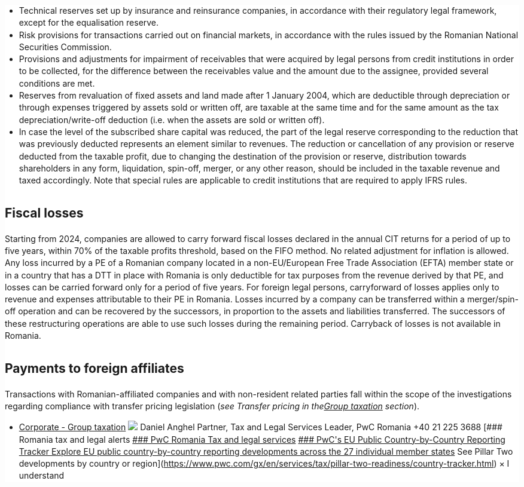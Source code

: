 * Technical reserves set up by insurance and reinsurance companies, in accordance with their regulatory legal framework, except for the equalisation reserve.
* Risk provisions for transactions carried out on financial markets, in accordance with the rules issued by the Romanian National Securities Commission.
* Provisions and adjustments for impairment of receivables that were acquired by legal persons from credit institutions in order to be collected, for the difference between the receivables value and the amount due to the assignee, provided several conditions are met.
* Reserves from revaluation of fixed assets and land made after 1 January 2004, which are deductible through depreciation or through expenses triggered by assets sold or written off, are taxable at the same time and for the same amount as the tax depreciation/write-off deduction (i.e. when the assets are sold or written off).
* In case the level of the subscribed share capital was reduced, the part of the legal reserve corresponding to the reduction that was previously deducted represents an element similar to revenues.
The reduction or cancellation of any provision or reserve deducted from the taxable profit, due to changing the destination of the provision or reserve, distribution towards shareholders in any form, liquidation, spin-off, merger, or any other reason, should be included in the taxable revenue and taxed accordingly.
Note that special rules are applicable to credit institutions that are required to apply IFRS rules.
## Fiscal losses
Starting from 2024, companies are allowed to carry forward fiscal losses declared in the annual CIT returns for a period of up to five years, within 70% of the taxable profits threshold, based on the FIFO method. No related adjustment for inflation is allowed.
Any loss incurred by a PE of a Romanian company located in a non-EU/European Free Trade Association (EFTA) member state or in a country that has a DTT in place with Romania is only deductible for tax purposes from the revenue derived by that PE, and losses can be carried forward only for a period of five years.
For foreign legal persons, carryforward of losses applies only to revenue and expenses attributable to their PE in Romania.
Losses incurred by a company can be transferred within a merger/spin-off operation and can be recovered by the successors, in proportion to the assets and liabilities transferred. The successors of these restructuring operations are able to use such losses during the remaining period.
Carryback of losses is not available in Romania.
## Payments to foreign affiliates
Transactions with Romanian-affiliated companies and with non-resident related parties fall within the scope of the investigations regarding compliance with transfer pricing legislation (*see Transfer pricing in the*[*Group taxation*](group-taxation.html) *section*).
* [Corporate - Group taxation](group-taxation.html)
![](../../-/media/world-wide-tax-summaries/attachments/romania---daniel_anghel.ashx%3Frev=3023ef10ccdd4a1ca06fa509052e7f86&revision=3023ef10-ccdd-4a1c-a06f-a509052e7f86&hash=C136B56ECA7A08640AB76504AE156AF5F62E400B)
Daniel Anghel
Partner, Tax and Legal Services Leader, PwC Romania
+40 21 225 3688
[### Romania tax and legal alerts
[### PwC Romania
Tax and legal services](http://www.pwc.ro/en/services/tax-services.html)
[### PwC's EU Public Country-by-Country Reporting Tracker
Explore EU public country-by-country reporting developments across the 27 individual member states](https://www.pwc.com/gx/en/services/tax/eu-pcbcr-reporting-tracker.html)
See Pillar Two developments by country or region](https://www.pwc.com/gx/en/services/tax/pillar-two-readiness/country-tracker.html)
×
I understand